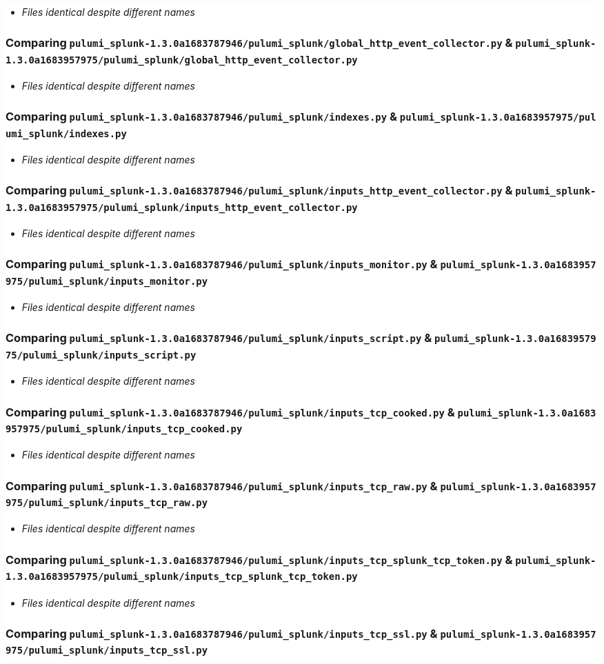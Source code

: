  * *Files identical despite different names*

### Comparing `pulumi_splunk-1.3.0a1683787946/pulumi_splunk/global_http_event_collector.py` & `pulumi_splunk-1.3.0a1683957975/pulumi_splunk/global_http_event_collector.py`

 * *Files identical despite different names*

### Comparing `pulumi_splunk-1.3.0a1683787946/pulumi_splunk/indexes.py` & `pulumi_splunk-1.3.0a1683957975/pulumi_splunk/indexes.py`

 * *Files identical despite different names*

### Comparing `pulumi_splunk-1.3.0a1683787946/pulumi_splunk/inputs_http_event_collector.py` & `pulumi_splunk-1.3.0a1683957975/pulumi_splunk/inputs_http_event_collector.py`

 * *Files identical despite different names*

### Comparing `pulumi_splunk-1.3.0a1683787946/pulumi_splunk/inputs_monitor.py` & `pulumi_splunk-1.3.0a1683957975/pulumi_splunk/inputs_monitor.py`

 * *Files identical despite different names*

### Comparing `pulumi_splunk-1.3.0a1683787946/pulumi_splunk/inputs_script.py` & `pulumi_splunk-1.3.0a1683957975/pulumi_splunk/inputs_script.py`

 * *Files identical despite different names*

### Comparing `pulumi_splunk-1.3.0a1683787946/pulumi_splunk/inputs_tcp_cooked.py` & `pulumi_splunk-1.3.0a1683957975/pulumi_splunk/inputs_tcp_cooked.py`

 * *Files identical despite different names*

### Comparing `pulumi_splunk-1.3.0a1683787946/pulumi_splunk/inputs_tcp_raw.py` & `pulumi_splunk-1.3.0a1683957975/pulumi_splunk/inputs_tcp_raw.py`

 * *Files identical despite different names*

### Comparing `pulumi_splunk-1.3.0a1683787946/pulumi_splunk/inputs_tcp_splunk_tcp_token.py` & `pulumi_splunk-1.3.0a1683957975/pulumi_splunk/inputs_tcp_splunk_tcp_token.py`

 * *Files identical despite different names*

### Comparing `pulumi_splunk-1.3.0a1683787946/pulumi_splunk/inputs_tcp_ssl.py` & `pulumi_splunk-1.3.0a1683957975/pulumi_splunk/inputs_tcp_ssl.py`
